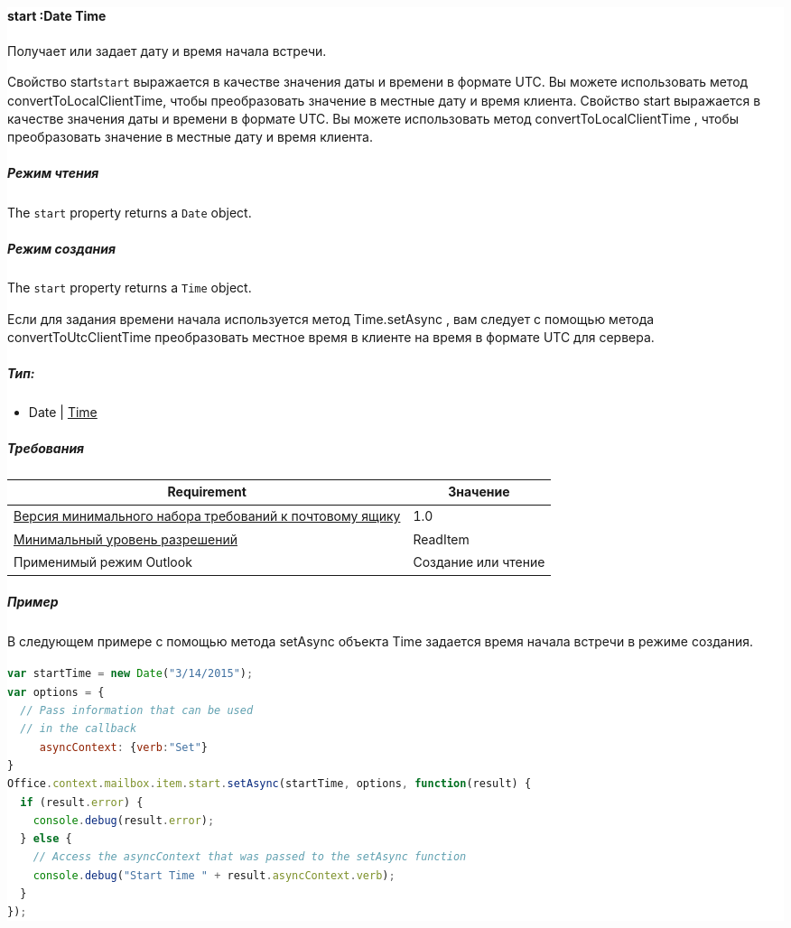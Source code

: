 ####  start :Date Time

Получает или задает дату и время начала встречи.

Свойство start`start` выражается в качестве значения даты и времени в формате UTC. Вы можете использовать метод convertToLocalClientTime, чтобы преобразовать значение в местные дату и время клиента. Свойство start выражается в качестве значения даты и времени в формате UTC. Вы можете использовать метод  convertToLocalClientTime , чтобы преобразовать значение в местные дату и время клиента.

##### Режим чтения

The `start` property returns a `Date` object.

##### Режим создания

The `start` property returns a `Time` object.

Если для задания времени начала используется метод  Time.setAsync , вам следует с помощью метода  convertToUtcClientTime  преобразовать местное время в клиенте на время в формате UTC для сервера.

##### Тип:

*   Date | [Time](Time.md)

##### Требования

|Requirement| Значение|
|---|---|
|[Версия минимального набора требований к почтовому ящику](../tutorial-api-requirement-sets.md)| 1.0|
|[Минимальный уровень разрешений](../../../docs/outlook/understanding-outlook-add-in-permissions.md)| ReadItem|
|Применимый режим Outlook| Создание или чтение|

##### Пример

В следующем примере с помощью метода  setAsync  объекта Time задается время начала встречи в режиме создания.

```JavaScript
var startTime = new Date("3/14/2015");
var options = {
  // Pass information that can be used
  // in the callback
     asyncContext: {verb:"Set"}
}
Office.context.mailbox.item.start.setAsync(startTime, options, function(result) {
  if (result.error) {
    console.debug(result.error);
  } else {
    // Access the asyncContext that was passed to the setAsync function
    console.debug("Start Time " + result.asyncContext.verb);
  }
});
```
